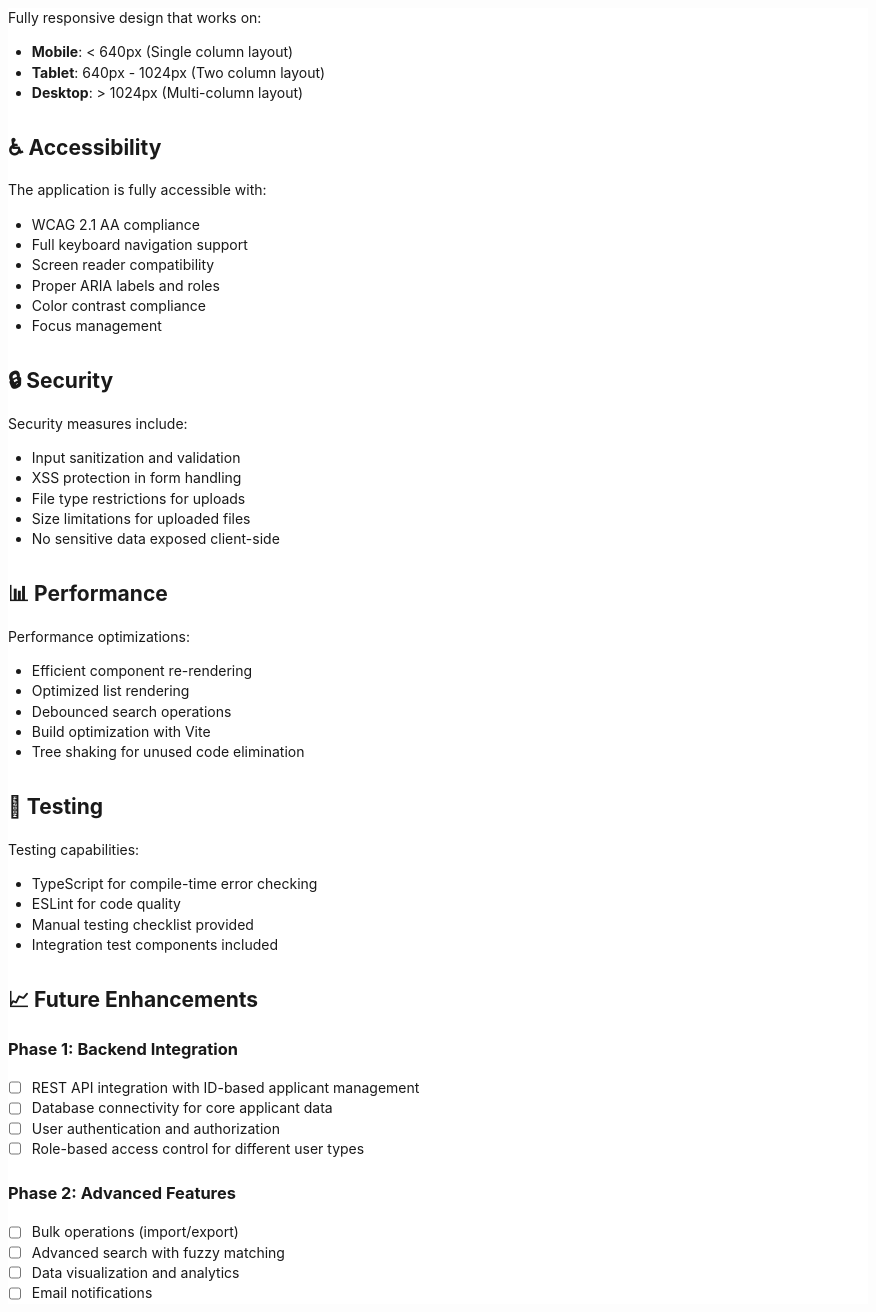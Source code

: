 Fully responsive design that works on:
- **Mobile**: < 640px (Single column layout)
- **Tablet**: 640px - 1024px (Two column layout)
- **Desktop**: > 1024px (Multi-column layout)

## ♿ **Accessibility**

The application is fully accessible with:
- WCAG 2.1 AA compliance
- Full keyboard navigation support
- Screen reader compatibility
- Proper ARIA labels and roles
- Color contrast compliance
- Focus management

## 🔒 **Security**

Security measures include:
- Input sanitization and validation
- XSS protection in form handling
- File type restrictions for uploads
- Size limitations for uploaded files
- No sensitive data exposed client-side

## 📊 **Performance**

Performance optimizations:
- Efficient component re-rendering
- Optimized list rendering
- Debounced search operations
- Build optimization with Vite
- Tree shaking for unused code elimination

## 🧪 **Testing**

Testing capabilities:
- TypeScript for compile-time error checking
- ESLint for code quality
- Manual testing checklist provided
- Integration test components included

## 📈 **Future Enhancements**

### **Phase 1: Backend Integration**
- [ ] REST API integration with ID-based applicant management
- [ ] Database connectivity for core applicant data
- [ ] User authentication and authorization
- [ ] Role-based access control for different user types

### **Phase 2: Advanced Features**
- [ ] Bulk operations (import/export)
- [ ] Advanced search with fuzzy matching
- [ ] Data visualization and analytics
- [ ] Email notifications
